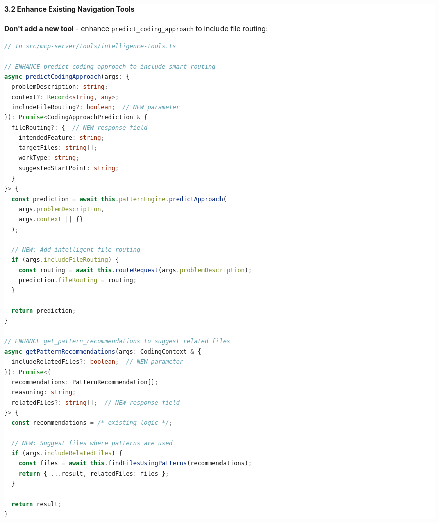 #### 3.2 Enhance Existing Navigation Tools
**Don't add a new tool** - enhance `predict_coding_approach` to include file routing:

```typescript
// In src/mcp-server/tools/intelligence-tools.ts

// ENHANCE predict_coding_approach to include smart routing
async predictCodingApproach(args: {
  problemDescription: string;
  context?: Record<string, any>;
  includeFileRouting?: boolean;  // NEW parameter
}): Promise<CodingApproachPrediction & {
  fileRouting?: {  // NEW response field
    intendedFeature: string;
    targetFiles: string[];
    workType: string;
    suggestedStartPoint: string;
  }
}> {
  const prediction = await this.patternEngine.predictApproach(
    args.problemDescription,
    args.context || {}
  );

  // NEW: Add intelligent file routing
  if (args.includeFileRouting) {
    const routing = await this.routeRequest(args.problemDescription);
    prediction.fileRouting = routing;
  }

  return prediction;
}

// ENHANCE get_pattern_recommendations to suggest related files
async getPatternRecommendations(args: CodingContext & {
  includeRelatedFiles?: boolean;  // NEW parameter
}): Promise<{
  recommendations: PatternRecommendation[];
  reasoning: string;
  relatedFiles?: string[];  // NEW response field
}> {
  const recommendations = /* existing logic */;

  // NEW: Suggest files where patterns are used
  if (args.includeRelatedFiles) {
    const files = await this.findFilesUsingPatterns(recommendations);
    return { ...result, relatedFiles: files };
  }

  return result;
}
```
